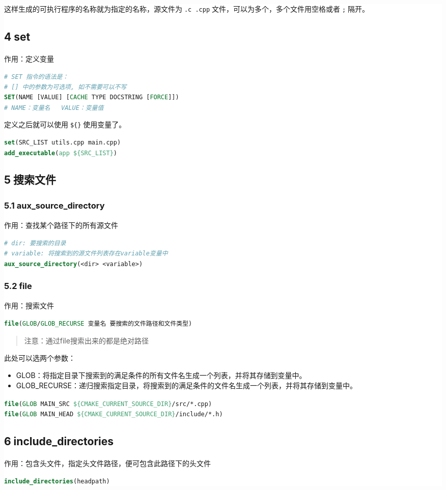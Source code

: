 这样生成的可执行程序的名称就为指定的名称，源文件为 `.c .cpp` 文件，可以为多个，多个文件用空格或者 `;` 隔开。

## 4 set

作用：定义变量

```cmake
# SET 指令的语法是：
# [] 中的参数为可选项, 如不需要可以不写
SET(NAME [VALUE] [CACHE TYPE DOCSTRING [FORCE]])
# NAME：变量名   VALUE：变量值
```

定义之后就可以使用 `${}` 使用变量了。

```cmake
set(SRC_LIST utils.cpp main.cpp)
add_executable(app ${SRC_LIST})
```

## 5 搜索文件

### 5.1 aux_source_directory

作用：查找某个路径下的所有源文件

```cmake
# dir: 要搜索的目录
# variable: 将搜索到的源文件列表存在variable变量中
aux_source_directory(<dir> <variable>)
```

### 5.2 file

作用：搜索文件

```cmake
file(GLOB/GLOB_RECURSE 变量名 要搜索的文件路径和文件类型)
```

> 注意：通过file搜索出来的都是绝对路径

此处可以选两个参数：

- GLOB：将指定目录下搜索到的满足条件的所有文件名生成一个列表，并将其存储到变量中。
- GLOB_RECURSE：递归搜索指定目录，将搜索到的满足条件的文件名生成一个列表，并将其存储到变量中。

```cmake
file(GLOB MAIN_SRC ${CMAKE_CURRENT_SOURCE_DIR}/src/*.cpp)
file(GLOB MAIN_HEAD ${CMAKE_CURRENT_SOURCE_DIR}/include/*.h)
```

## 6 include_directories

作用：包含头文件，指定头文件路径，便可包含此路径下的头文件

```cmake
include_directories(headpath)
```
